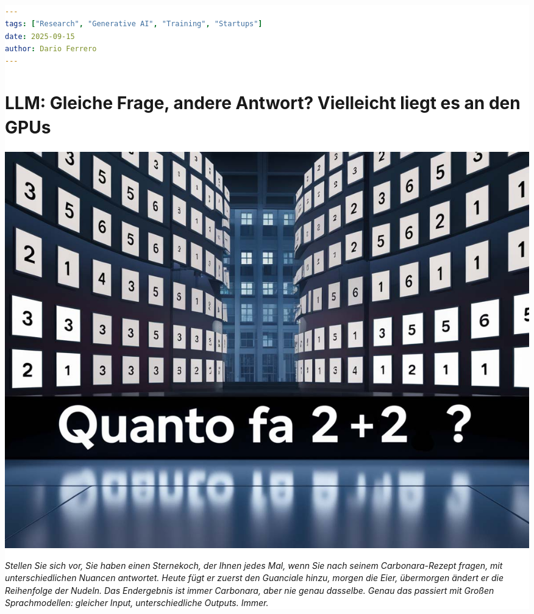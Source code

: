 ```yaml
---
tags: ["Research", "Generative AI", "Training", "Startups"]
date: 2025-09-15
author: Dario Ferrero
---
```


# LLM: Gleiche Frage, andere Antwort? Vielleicht liegt es an den GPUs
![tml.jpg](tml.jpg)

*Stellen Sie sich vor, Sie haben einen Sternekoch, der Ihnen jedes Mal, wenn Sie nach seinem Carbonara-Rezept fragen, mit unterschiedlichen Nuancen antwortet. Heute fügt er zuerst den Guanciale hinzu, morgen die Eier, übermorgen ändert er die Reihenfolge der Nudeln. Das Endergebnis ist immer Carbonara, aber nie genau dasselbe. Genau das passiert mit Großen Sprachmodellen: gleicher Input, unterschiedliche Outputs. Immer.*
